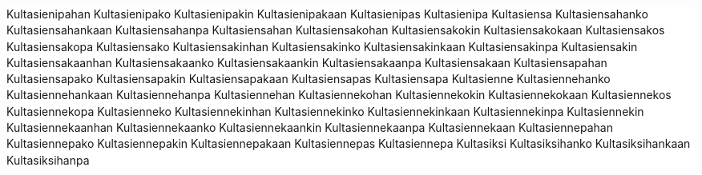 Kultasienipahan
Kultasienipako
Kultasienipakin
Kultasienipakaan
Kultasienipas
Kultasienipa
Kultasiensa
Kultasiensahanko
Kultasiensahankaan
Kultasiensahanpa
Kultasiensahan
Kultasiensakohan
Kultasiensakokin
Kultasiensakokaan
Kultasiensakos
Kultasiensakopa
Kultasiensako
Kultasiensakinhan
Kultasiensakinko
Kultasiensakinkaan
Kultasiensakinpa
Kultasiensakin
Kultasiensakaanhan
Kultasiensakaanko
Kultasiensakaankin
Kultasiensakaanpa
Kultasiensakaan
Kultasiensapahan
Kultasiensapako
Kultasiensapakin
Kultasiensapakaan
Kultasiensapas
Kultasiensapa
Kultasienne
Kultasiennehanko
Kultasiennehankaan
Kultasiennehanpa
Kultasiennehan
Kultasiennekohan
Kultasiennekokin
Kultasiennekokaan
Kultasiennekos
Kultasiennekopa
Kultasienneko
Kultasiennekinhan
Kultasiennekinko
Kultasiennekinkaan
Kultasiennekinpa
Kultasiennekin
Kultasiennekaanhan
Kultasiennekaanko
Kultasiennekaankin
Kultasiennekaanpa
Kultasiennekaan
Kultasiennepahan
Kultasiennepako
Kultasiennepakin
Kultasiennepakaan
Kultasiennepas
Kultasiennepa
Kultasiksi
Kultasiksihanko
Kultasiksihankaan
Kultasiksihanpa